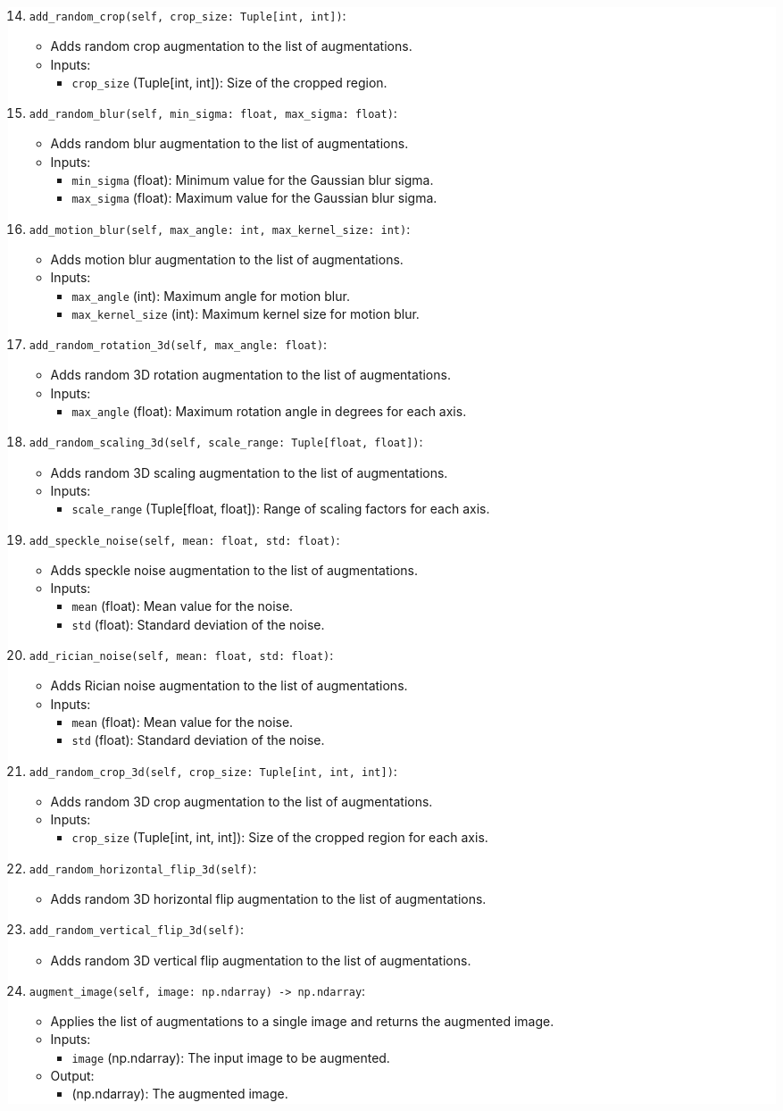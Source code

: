 14. `add_random_crop(self, crop_size: Tuple[int, int])`:
    - Adds random crop augmentation to the list of augmentations.
    - Inputs:
      - `crop_size` (Tuple[int, int]): Size of the cropped region.

15. `add_random_blur(self, min_sigma: float, max_sigma: float)`:
    - Adds random blur augmentation to the list of augmentations.
    - Inputs:
      - `min_sigma` (float): Minimum value for the Gaussian blur sigma.
      - `max_sigma` (float): Maximum value for the Gaussian blur sigma.

16. `add_motion_blur(self, max_angle: int, max_kernel_size: int)`:
    - Adds motion blur augmentation to the list of augmentations.
    - Inputs:
      - `max_angle` (int): Maximum angle for motion blur.
      - `max_kernel_size` (int): Maximum kernel size for motion blur.

17. `add_random_rotation_3d(self, max_angle: float)`:
    - Adds random 3D rotation augmentation to the list of augmentations.
    - Inputs:
      - `max_angle` (float): Maximum rotation angle in degrees for each axis.

18. `add_random_scaling_3d(self, scale_range: Tuple[float, float])`:
    - Adds random 3D scaling augmentation to the list of augmentations.
    - Inputs:
      - `scale_range` (Tuple[float, float]): Range of scaling factors for each axis.

19. `add_speckle_noise(self, mean: float, std: float)`:
    - Adds speckle noise augmentation to the list of augmentations.
    - Inputs:
      - `mean` (float): Mean value for the noise.
      - `std` (float): Standard deviation of the noise.

20. `add_rician_noise(self, mean: float, std: float)`:
    - Adds Rician noise augmentation to the list of augmentations.
    - Inputs:
      - `mean` (float): Mean value for the noise.
      - `std` (float): Standard deviation of the noise.

21. `add_random_crop_3d(self, crop_size: Tuple[int, int, int])`:
    - Adds random 3D crop augmentation to the list of augmentations.
    - Inputs:
      - `crop_size` (Tuple[int, int, int]): Size of the cropped region for each axis.

22. `add_random_horizontal_flip_3d(self)`:
    - Adds random 3D horizontal flip augmentation to the list of augmentations.

23. `add_random_vertical_flip_3d(self)`:
    - Adds random 3D vertical flip augmentation to the list of augmentations.

24. `augment_image(self, image: np.ndarray) -> np.ndarray`:
    - Applies the list of augmentations to a single image and returns the augmented image.
    - Inputs:
      - `image` (np.ndarray): The input image to be augmented.
    - Output:
      - (np.ndarray): The augmented image.
